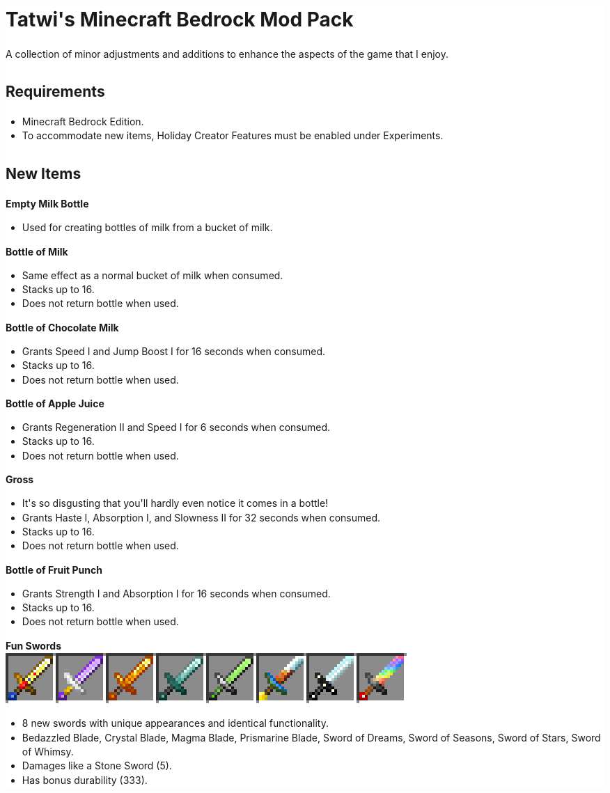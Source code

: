 # Tatwi's Minecraft Bedrock Mod Pack

A collection of minor adjustments and additions to enhance the aspects of the game that I enjoy.  


## Requirements

- Minecraft Bedrock Edition.  
- To accommodate new items, Holiday Creator Features must be enabled under Experiments.  


## New Items

**Empty Milk Bottle**  
- Used for creating bottles of milk from a bucket of milk.

**Bottle of Milk**   
- Same effect as a normal bucket of milk when consumed.  
- Stacks up to 16.  
- Does not return bottle when used.  

**Bottle of Chocolate Milk**  
- Grants Speed I and Jump Boost I for 16 seconds when consumed.  
- Stacks up to 16.  
- Does not return bottle when used.  

**Bottle of Apple Juice**  
- Grants Regeneration II and Speed I for 6 seconds when consumed.  
- Stacks up to 16.  
- Does not return bottle when used.  

**Gross**  
- It's so disgusting that you'll hardly even notice it comes in a bottle!
- Grants Haste I, Absorption I, and Slowness II for 32 seconds when consumed.  
- Stacks up to 16.  
- Does not return bottle when used.  

**Bottle of Fruit Punch**  
- Grants Strength I and Absorption I for 16 seconds when consumed.  
- Stacks up to 16.  
- Does not return bottle when used.  

**Fun Swords**  
<img src="img/swords.png" width="576" height="72"/>  
- 8 new swords with unique appearances and identical functionality.  
- Bedazzled Blade, Crystal Blade, Magma Blade, Prismarine Blade, Sword of Dreams, Sword of Seasons, Sword of Stars, Sword of Whimsy.  
- Damages like a Stone Sword (5).    
- Has bonus durability (333).  
